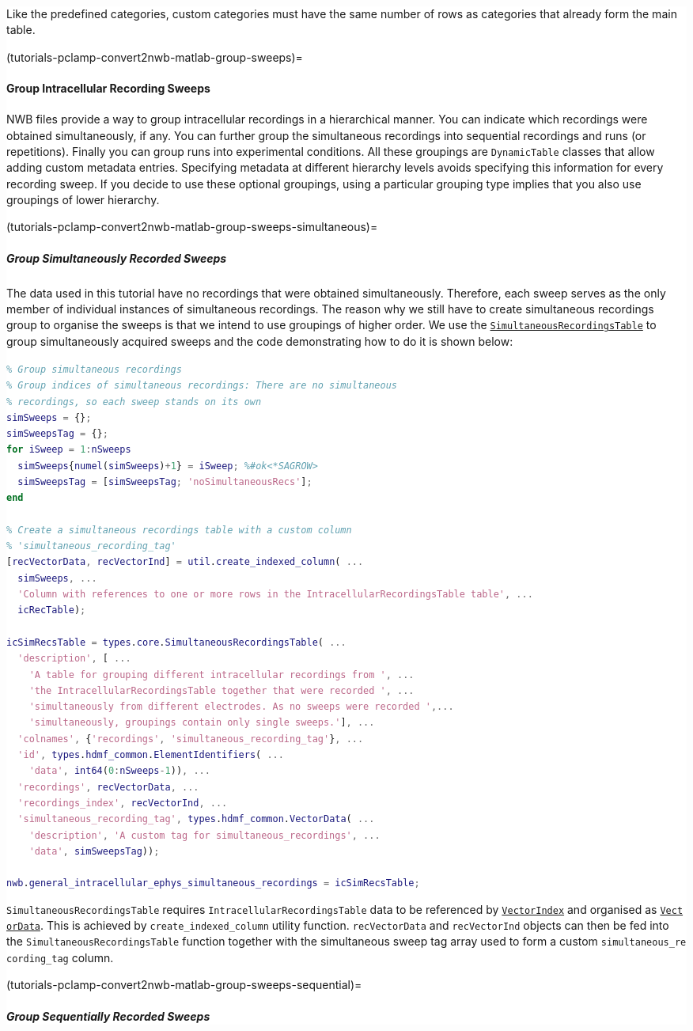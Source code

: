 Like the predefined categories, custom categories must have the same number of rows as categories that already form the main table.

(tutorials-pclamp-convert2nwb-matlab-group-sweeps)=
#### Group Intracellular Recording Sweeps
NWB files provide a way to group intracellular recordings in a hierarchical manner. You can indicate which recordings were obtained simultaneously, if any. You can further group the simultaneous recordings into sequential recordings and runs (or repetitions). Finally you can group runs into experimental conditions. All these groupings are ```DynamicTable``` classes that allow adding custom metadata entries. Specifying metadata at different hierarchy levels avoids specifying this information for every recording sweep. If you decide to use these optional groupings, using a particular grouping type implies that you also use groupings of lower hierarchy.

(tutorials-pclamp-convert2nwb-matlab-group-sweeps-simultaneous)=
##### Group Simultaneously Recorded Sweeps
The data used in this tutorial have no recordings that were obtained simultaneously. Therefore, each sweep serves as the only member of individual instances of simultaneous recordings. The reason why we still have to create simultaneous recordings group to organise the sweeps is that we intend to use groupings of higher order. We use the [```SimultaneousRecordingsTable```](https://neurodatawithoutborders.github.io/matnwb/doc/+types/+core/SimultaneousRecordingsTable.html) to group simultaneously acquired sweeps and the code demonstrating how to do it is shown below:
```matlab
% Group simultaneous recordings
% Group indices of simultaneous recordings: There are no simultaneous
% recordings, so each sweep stands on its own
simSweeps = {};
simSweepsTag = {};
for iSweep = 1:nSweeps
  simSweeps{numel(simSweeps)+1} = iSweep; %#ok<*SAGROW>
  simSweepsTag = [simSweepsTag; 'noSimultaneousRecs'];
end

% Create a simultaneous recordings table with a custom column
% 'simultaneous_recording_tag'
[recVectorData, recVectorInd] = util.create_indexed_column( ...
  simSweeps, ...
  'Column with references to one or more rows in the IntracellularRecordingsTable table', ...
  icRecTable);
 
icSimRecsTable = types.core.SimultaneousRecordingsTable( ...
  'description', [ ...
    'A table for grouping different intracellular recordings from ', ...
    'the IntracellularRecordingsTable together that were recorded ', ...
    'simultaneously from different electrodes. As no sweeps were recorded ',...
    'simultaneously, groupings contain only single sweeps.'], ...
  'colnames', {'recordings', 'simultaneous_recording_tag'}, ...
  'id', types.hdmf_common.ElementIdentifiers( ...
    'data', int64(0:nSweeps-1)), ...
  'recordings', recVectorData, ...
  'recordings_index', recVectorInd, ...
  'simultaneous_recording_tag', types.hdmf_common.VectorData( ...
    'description', 'A custom tag for simultaneous_recordings', ...
    'data', simSweepsTag));

nwb.general_intracellular_ephys_simultaneous_recordings = icSimRecsTable;
```
```SimultaneousRecordingsTable``` requires ```IntracellularRecordingsTable``` data to be referenced by [```VectorIndex```](https://neurodatawithoutborders.github.io/matnwb/doc/+types/+hdmf_common/VectorIndex.html) and organised as [```VectorData```](https://neurodatawithoutborders.github.io/matnwb/doc/+types/+hdmf_common/VectorData.html). This is achieved by ```create_indexed_column``` utility function. ```recVectorData``` and ```recVectorInd``` objects can then be fed into the ```SimultaneousRecordingsTable``` function together with the simultaneous sweep tag array used to form a custom ```simultaneous_recording_tag``` column.

(tutorials-pclamp-convert2nwb-matlab-group-sweeps-sequential)=
##### Group Sequentially Recorded Sweeps
```
